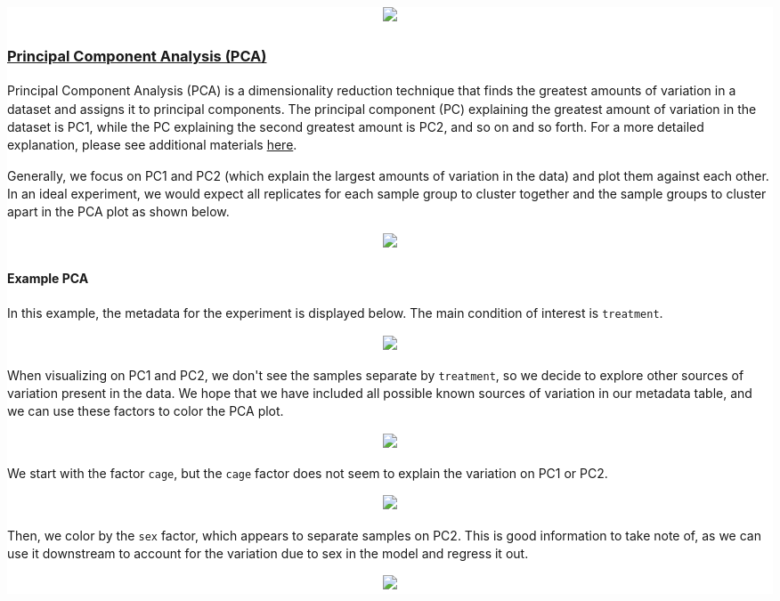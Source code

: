 <p align="center">
<img src="../img/sample_qc.png" width="700">
</p>

### [Principal Component Analysis (PCA)](https://hbctraining.github.io/DGE_workshop/lessons/principal_component_analysis.html)
Principal Component Analysis (PCA) is a dimensionality reduction technique that finds the greatest amounts of variation in a dataset and assigns it to principal components. The principal component (PC) explaining the greatest amount of variation in the dataset is PC1, while the PC explaining the second greatest amount is PC2, and so on and so forth. For a more detailed explanation, please see additional materials [here](https://hbctraining.github.io/DGE_workshop/lessons/principal_component_analysis.html).

Generally, we focus on PC1 and PC2 (which explain the largest amounts of variation in the data) and plot them against each other. In an ideal experiment, we would expect all replicates for each sample group to cluster together and the sample groups to cluster apart in the PCA plot as shown below.

<p align="center">
<img src="../img/wt_pca.png" width="700">
</p>

#### Example PCA

In this example, the metadata for the experiment is displayed below. The main condition of interest is `treatment`.

<p align="center">
<img src="../img/example_metadata.png" width="600">
</p>

When visualizing on PC1 and PC2, we don't see the samples separate by `treatment`, so we decide to explore other sources of variation present in the data. We hope that we have included all possible known sources of variation in our metadata table, and we can use these factors to color the PCA plot. 

<p align="center">
<img src="../img/example_PCA_treatmentPC1.png" width="600">
</p>

We start with the factor `cage`, but the `cage` factor does not seem to explain the variation on PC1 or PC2.

<p align="center">
<img src="../img/example_PCA_cage.png" width="600">
</p>

Then, we color by the `sex` factor, which appears to separate samples on PC2. This is good information to take note of, as we can use it downstream to account for the variation due to sex in the model and regress it out.

<p align="center">
<img src="../img/example_PCA_sex.png" width="600">
</p>

